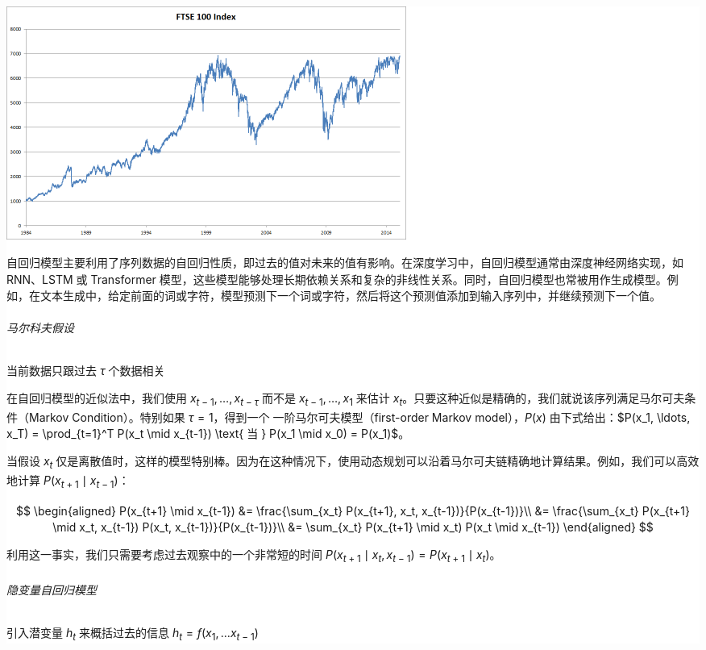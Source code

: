 <img src="figures/ftse100.png" alt="ftse100" style="zoom: 50%;" />

自回归模型主要利用了序列数据的自回归性质，即过去的值对未来的值有影响。在深度学习中，自回归模型通常由深度神经网络实现，如 RNN、LSTM 或 Transformer 模型，这些模型能够处理长期依赖关系和复杂的非线性关系。同时，自回归模型也常被用作生成模型。例如，在文本生成中，给定前面的词或字符，模型预测下一个词或字符，然后将这个预测值添加到输入序列中，并继续预测下一个值。

###### 马尔科夫假设

当前数据只跟过去 $\tau$ 个数据相关

在自回归模型的近似法中，我们使用 $x_{t-1}, \ldots, x_{t-\tau}$ 而不是 $x_{t-1}, \ldots, x_1$ 来估计 $x_t$。只要这种近似是精确的，我们就说该序列满足马尔可夫条件（Markov Condition）。特别如果 $\tau = 1$，得到一个 一阶马尔可夫模型（first-order Markov model），$P(x)$ 由下式给出：$P(x_1, \ldots, x_T) = \prod_{t=1}^T P(x_t \mid x_{t-1}) \text{ 当 } P(x_1 \mid x_0) = P(x_1)$。

当假设 $x_t$ 仅是离散值时，这样的模型特别棒。因为在这种情况下，使用动态规划可以沿着马尔可夫链精确地计算结果。例如，我们可以高效地计算 $P(x_{t+1} \mid x_{t-1})$：

$$
\begin{aligned}
P(x_{t+1} \mid x_{t-1})
&= \frac{\sum_{x_t} P(x_{t+1}, x_t, x_{t-1})}{P(x_{t-1})}\\
&= \frac{\sum_{x_t} P(x_{t+1} \mid x_t, x_{t-1}) P(x_t, x_{t-1})}{P(x_{t-1})}\\
&= \sum_{x_t} P(x_{t+1} \mid x_t) P(x_t \mid x_{t-1})
\end{aligned}
$$

利用这一事实，我们只需要考虑过去观察中的一个非常短的时间 $P(x_{t+1} \mid x_t, x_{t-1}) = P(x_{t+1} \mid x_t)$。

###### 隐变量自回归模型

引入潜变量 $h_{t}$ 来概括过去的信息 $h_{t}=f(x_1,...x_{t-1})$
